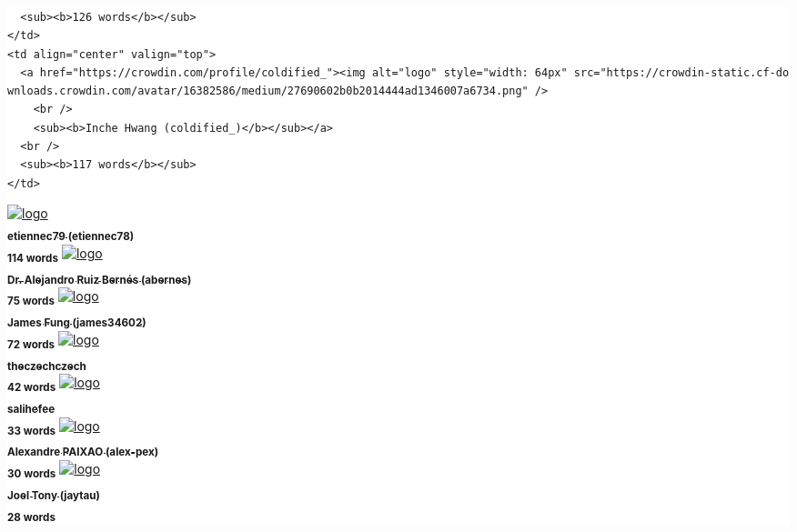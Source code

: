       <sub><b>126 words</b></sub>
    </td>
    <td align="center" valign="top">
      <a href="https://crowdin.com/profile/coldified_"><img alt="logo" style="width: 64px" src="https://crowdin-static.cf-downloads.crowdin.com/avatar/16382586/medium/27690602b0b2014444ad1346007a6734.png" />
        <br />
        <sub><b>Inche Hwang (coldified_)</b></sub></a>
      <br />
      <sub><b>117 words</b></sub>
    </td>
  </tr>
  <tr>
    <td align="center" valign="top">
      <a href="https://crowdin.com/profile/etiennec78"><img alt="logo" style="width: 64px" src="https://crowdin-static.cf-downloads.crowdin.com/avatar/15912311/medium/49bacd7fcfc807ea0c5f97127af5bb26.jpeg" />
        <br />
        <sub><b>etiennec79 (etiennec78)</b></sub></a>
      <br />
      <sub><b>114 words</b></sub>
    </td>
    <td align="center" valign="top">
      <a href="https://crowdin.com/profile/abernes"><img alt="logo" style="width: 64px" src="https://crowdin-static.cf-downloads.crowdin.com/avatar/17020080/medium/92670d834cd5aad405e2d63eba13405c.png" />
        <br />
        <sub><b>Dr. Alejandro Ruiz Bernés (abernes)</b></sub></a>
      <br />
      <sub><b>75 words</b></sub>
    </td>
    <td align="center" valign="top">
      <a href="https://crowdin.com/profile/james34602"><img alt="logo" style="width: 64px" src="https://crowdin-static.cf-downloads.crowdin.com/avatar/15764811/medium/9c166ce647706bbfc568c13763b8a50d.jpeg" />
        <br />
        <sub><b>James Fung (james34602)</b></sub></a>
      <br />
      <sub><b>72 words</b></sub>
    </td>
    <td align="center" valign="top">
      <a href="https://crowdin.com/profile/theczechczech"><img alt="logo" style="width: 64px" src="https://crowdin-static.cf-downloads.crowdin.com/avatar/15271802/medium/850b88d0368fad2a99ee217e658235a1.png" />
        <br />
        <sub><b>theczechczech</b></sub></a>
      <br />
      <sub><b>42 words</b></sub>
    </td>
    <td align="center" valign="top">
      <a href="https://crowdin.com/profile/salihefee"><img alt="logo" style="width: 64px" src="https://crowdin-static.cf-downloads.crowdin.com/avatar/15989941/medium/c584ec58fc9202ed9960a41bcda8d6f4.jpg" />
        <br />
        <sub><b>salihefee</b></sub></a>
      <br />
      <sub><b>33 words</b></sub>
    </td>
    <td align="center" valign="top">
      <a href="https://crowdin.com/profile/alex-pex"><img alt="logo" style="width: 64px" src="https://i2.wp.com/crowdin.com/images/user-picture.png?ssl=1" />
        <br />
        <sub><b>Alexandre PAIXAO (alex-pex)</b></sub></a>
      <br />
      <sub><b>30 words</b></sub>
    </td>
    <td align="center" valign="top">
      <a href="https://crowdin.com/profile/jaytau"><img alt="logo" style="width: 64px" src="https://crowdin-static.cf-downloads.crowdin.com/avatar/15142098/medium/010a2b64c5b06dd38710cf0c99776867.png" />
        <br />
        <sub><b>Joel Tony (jaytau)</b></sub></a>
      <br />
      <sub><b>28 words</b></sub>
